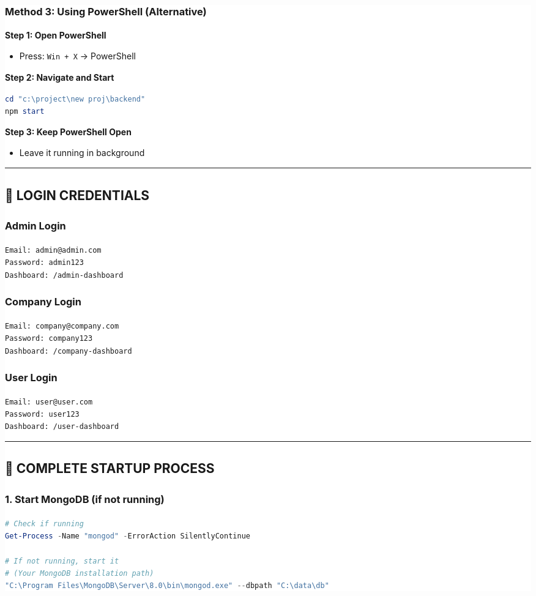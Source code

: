 
### Method 3: Using PowerShell (Alternative)

**Step 1: Open PowerShell**
- Press: `Win + X` → PowerShell

**Step 2: Navigate and Start**
```powershell
cd "c:\project\new proj\backend"
npm start
```

**Step 3: Keep PowerShell Open**
- Leave it running in background

---

## 🔑 LOGIN CREDENTIALS

### Admin Login
```
Email: admin@admin.com
Password: admin123
Dashboard: /admin-dashboard
```

### Company Login
```
Email: company@company.com
Password: company123
Dashboard: /company-dashboard
```

### User Login
```
Email: user@user.com
Password: user123
Dashboard: /user-dashboard
```

---

## 🚀 COMPLETE STARTUP PROCESS

### 1. Start MongoDB (if not running)
```powershell
# Check if running
Get-Process -Name "mongod" -ErrorAction SilentlyContinue

# If not running, start it
# (Your MongoDB installation path)
"C:\Program Files\MongoDB\Server\8.0\bin\mongod.exe" --dbpath "C:\data\db"
```

